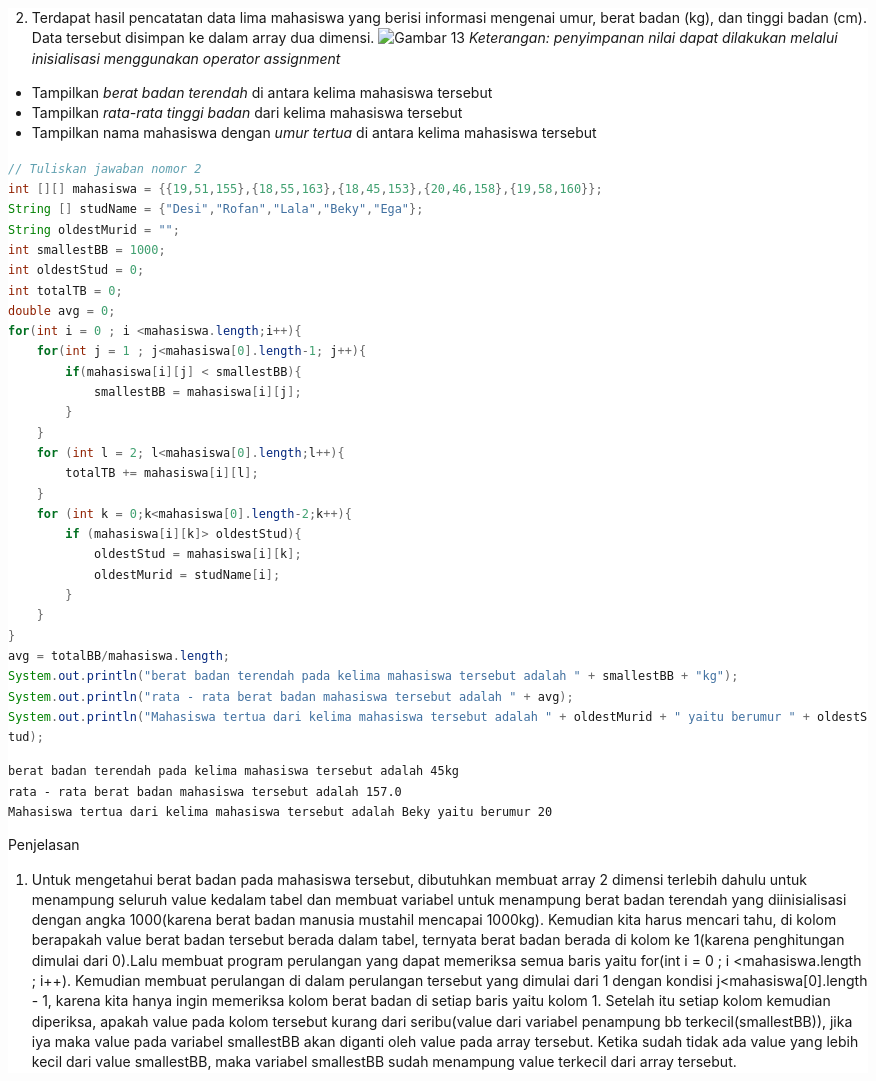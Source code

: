 2. Terdapat hasil pencatatan data lima mahasiswa yang berisi informasi mengenai umur, berat badan (kg), dan tinggi badan (cm). Data tersebut disimpan ke dalam array dua dimensi.
![Gambar 13](images/tugas-2.PNG)
*Keterangan: penyimpanan nilai dapat dilakukan melalui inisialisasi menggunakan operator assignment*
 * Tampilkan *berat badan terendah* di antara kelima mahasiswa tersebut
 * Tampilkan *rata-rata tinggi badan* dari kelima mahasiswa tersebut
 * Tampilkan nama mahasiswa dengan *umur tertua* di antara kelima mahasiswa tersebut


```Java
// Tuliskan jawaban nomor 2
int [][] mahasiswa = {{19,51,155},{18,55,163},{18,45,153},{20,46,158},{19,58,160}};
String [] studName = {"Desi","Rofan","Lala","Beky","Ega"};
String oldestMurid = "";
int smallestBB = 1000;
int oldestStud = 0;
int totalTB = 0;
double avg = 0;
for(int i = 0 ; i <mahasiswa.length;i++){
    for(int j = 1 ; j<mahasiswa[0].length-1; j++){
        if(mahasiswa[i][j] < smallestBB){
            smallestBB = mahasiswa[i][j];
        }
    }
    for (int l = 2; l<mahasiswa[0].length;l++){
        totalTB += mahasiswa[i][l];
    }
    for (int k = 0;k<mahasiswa[0].length-2;k++){
        if (mahasiswa[i][k]> oldestStud){
            oldestStud = mahasiswa[i][k];
            oldestMurid = studName[i];
        }
    }
}
avg = totalBB/mahasiswa.length;
System.out.println("berat badan terendah pada kelima mahasiswa tersebut adalah " + smallestBB + "kg");
System.out.println("rata - rata berat badan mahasiswa tersebut adalah " + avg);
System.out.println("Mahasiswa tertua dari kelima mahasiswa tersebut adalah " + oldestMurid + " yaitu berumur " + oldestStud);
```
    berat badan terendah pada kelima mahasiswa tersebut adalah 45kg
    rata - rata berat badan mahasiswa tersebut adalah 157.0
    Mahasiswa tertua dari kelima mahasiswa tersebut adalah Beky yaitu berumur 20


Penjelasan

1. Untuk mengetahui berat badan pada mahasiswa tersebut, dibutuhkan membuat array 2 dimensi terlebih dahulu untuk menampung seluruh value kedalam tabel dan membuat variabel untuk menampung berat badan terendah yang diinisialisasi dengan angka 1000(karena berat badan manusia mustahil mencapai 1000kg). Kemudian kita harus mencari tahu, di kolom berapakah value berat badan tersebut berada dalam tabel, ternyata berat badan berada di kolom ke 1(karena penghitungan dimulai dari 0).Lalu membuat program perulangan yang dapat memeriksa semua baris yaitu for(int i = 0 ; i <mahasiswa.length ; i++). Kemudian membuat perulangan di dalam perulangan tersebut yang dimulai dari 1 dengan kondisi j<mahasiswa[0].length - 1, karena kita hanya ingin memeriksa kolom berat badan di setiap baris yaitu kolom 1. Setelah itu setiap kolom kemudian diperiksa, apakah value pada kolom tersebut kurang dari seribu(value dari variabel penampung bb terkecil(smallestBB)), jika iya maka value pada variabel smallestBB akan diganti oleh value pada array tersebut. Ketika sudah tidak ada value yang lebih kecil dari value smallestBB, maka variabel smallestBB sudah menampung value terkecil dari array tersebut.
